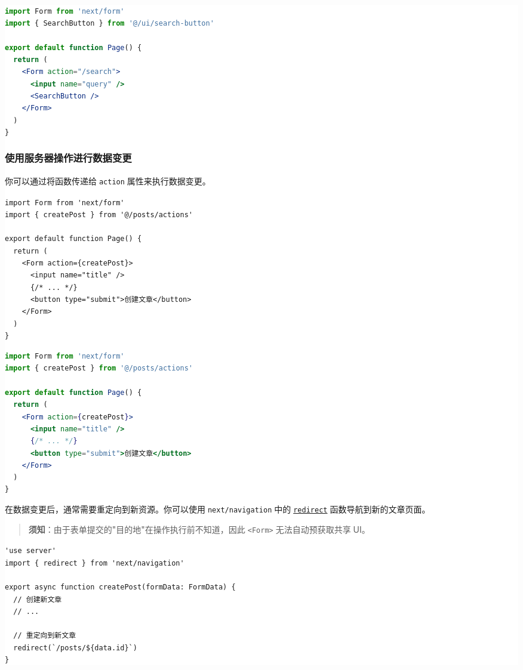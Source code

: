 ```jsx switcher
import Form from 'next/form'
import { SearchButton } from '@/ui/search-button'

export default function Page() {
  return (
    <Form action="/search">
      <input name="query" />
      <SearchButton />
    </Form>
  )
}
```

### 使用服务器操作进行数据变更

你可以通过将函数传递给 `action` 属性来执行数据变更。

```tsx switcher
import Form from 'next/form'
import { createPost } from '@/posts/actions'

export default function Page() {
  return (
    <Form action={createPost}>
      <input name="title" />
      {/* ... */}
      <button type="submit">创建文章</button>
    </Form>
  )
}
```

```jsx switcher
import Form from 'next/form'
import { createPost } from '@/posts/actions'

export default function Page() {
  return (
    <Form action={createPost}>
      <input name="title" />
      {/* ... */}
      <button type="submit">创建文章</button>
    </Form>
  )
}
```

在数据变更后，通常需要重定向到新资源。你可以使用 `next/navigation` 中的 [`redirect`](/docs/nextjs-cn/app/building-your-application/routing/index/redirecting) 函数导航到新的文章页面。

> **须知**：由于表单提交的"目的地"在操作执行前不知道，因此 `<Form>` 无法自动预获取共享 UI。

```tsx switcher
'use server'
import { redirect } from 'next/navigation'

export async function createPost(formData: FormData) {
  // 创建新文章
  // ...

  // 重定向到新文章
  redirect(`/posts/${data.id}`)
}
```
